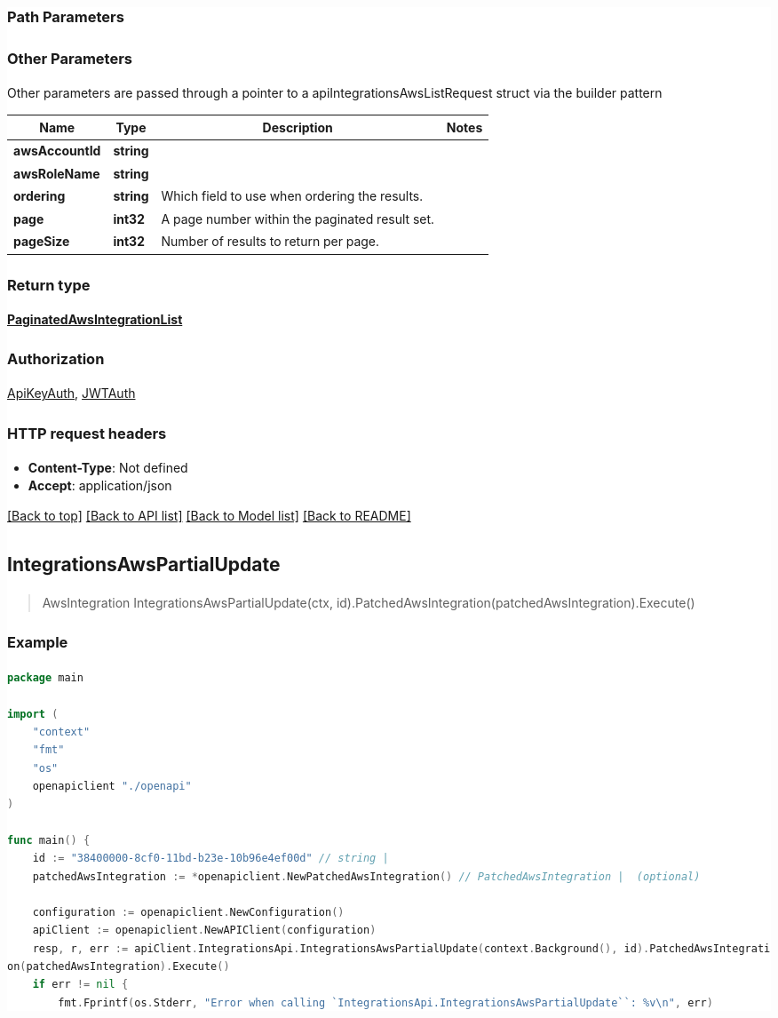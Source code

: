 ### Path Parameters



### Other Parameters

Other parameters are passed through a pointer to a apiIntegrationsAwsListRequest struct via the builder pattern


Name | Type | Description  | Notes
------------- | ------------- | ------------- | -------------
 **awsAccountId** | **string** |  | 
 **awsRoleName** | **string** |  | 
 **ordering** | **string** | Which field to use when ordering the results. | 
 **page** | **int32** | A page number within the paginated result set. | 
 **pageSize** | **int32** | Number of results to return per page. | 

### Return type

[**PaginatedAwsIntegrationList**](PaginatedAwsIntegrationList.md)

### Authorization

[ApiKeyAuth](../README.md#ApiKeyAuth), [JWTAuth](../README.md#JWTAuth)

### HTTP request headers

- **Content-Type**: Not defined
- **Accept**: application/json

[[Back to top]](#) [[Back to API list]](../README.md#documentation-for-api-endpoints)
[[Back to Model list]](../README.md#documentation-for-models)
[[Back to README]](../README.md)


## IntegrationsAwsPartialUpdate

> AwsIntegration IntegrationsAwsPartialUpdate(ctx, id).PatchedAwsIntegration(patchedAwsIntegration).Execute()



### Example

```go
package main

import (
    "context"
    "fmt"
    "os"
    openapiclient "./openapi"
)

func main() {
    id := "38400000-8cf0-11bd-b23e-10b96e4ef00d" // string | 
    patchedAwsIntegration := *openapiclient.NewPatchedAwsIntegration() // PatchedAwsIntegration |  (optional)

    configuration := openapiclient.NewConfiguration()
    apiClient := openapiclient.NewAPIClient(configuration)
    resp, r, err := apiClient.IntegrationsApi.IntegrationsAwsPartialUpdate(context.Background(), id).PatchedAwsIntegration(patchedAwsIntegration).Execute()
    if err != nil {
        fmt.Fprintf(os.Stderr, "Error when calling `IntegrationsApi.IntegrationsAwsPartialUpdate``: %v\n", err)
```
